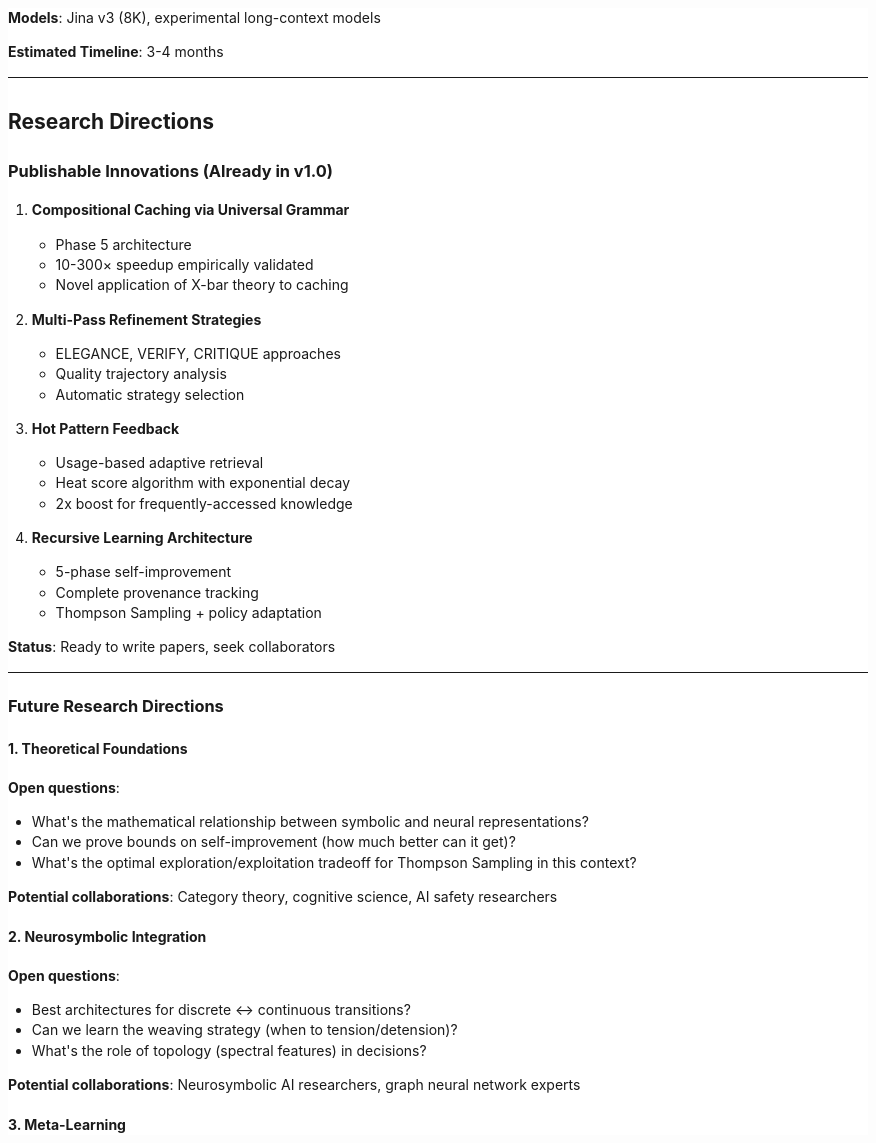 **Models**: Jina v3 (8K), experimental long-context models

**Estimated Timeline**: 3-4 months

---

## Research Directions

### Publishable Innovations (Already in v1.0)

1. **Compositional Caching via Universal Grammar**
   - Phase 5 architecture
   - 10-300× speedup empirically validated
   - Novel application of X-bar theory to caching

2. **Multi-Pass Refinement Strategies**
   - ELEGANCE, VERIFY, CRITIQUE approaches
   - Quality trajectory analysis
   - Automatic strategy selection

3. **Hot Pattern Feedback**
   - Usage-based adaptive retrieval
   - Heat score algorithm with exponential decay
   - 2x boost for frequently-accessed knowledge

4. **Recursive Learning Architecture**
   - 5-phase self-improvement
   - Complete provenance tracking
   - Thompson Sampling + policy adaptation

**Status**: Ready to write papers, seek collaborators

---

### Future Research Directions

#### 1. Theoretical Foundations

**Open questions**:
- What's the mathematical relationship between symbolic and neural representations?
- Can we prove bounds on self-improvement (how much better can it get)?
- What's the optimal exploration/exploitation tradeoff for Thompson Sampling in this context?

**Potential collaborations**: Category theory, cognitive science, AI safety researchers

#### 2. Neurosymbolic Integration

**Open questions**:
- Best architectures for discrete ↔ continuous transitions?
- Can we learn the weaving strategy (when to tension/detension)?
- What's the role of topology (spectral features) in decisions?

**Potential collaborations**: Neurosymbolic AI researchers, graph neural network experts

#### 3. Meta-Learning
